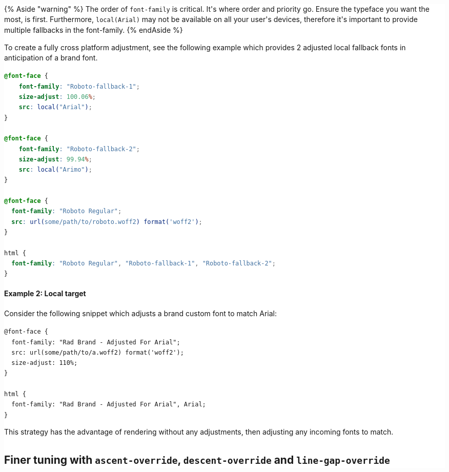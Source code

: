 {% Aside "warning" %} 
The order of `font-family` is critical. It's where order
and priority go. Ensure the typeface you want the most, is first. Furthermore,
`local(Arial)` may not be available on all your user's devices, therefore it's
important to provide multiple fallbacks in the font-family. 
{% endAside %}

To create a fully cross platform adjustment, see the following example which provides 2 adjusted local fallback fonts in anticipation of a brand font.

```css
@font-face {
    font-family: "Roboto-fallback-1";
    size-adjust: 100.06%;
    src: local("Arial");
}

@font-face {
    font-family: "Roboto-fallback-2";
    size-adjust: 99.94%;
    src: local("Arimo");
}

@font-face {
  font-family: "Roboto Regular";
  src: url(some/path/to/roboto.woff2) format('woff2');
}

html {
  font-family: "Roboto Regular", "Roboto-fallback-1", "Roboto-fallback-2";
}
```

#### Example 2: Local target

Consider the following snippet which adjusts a brand custom font to match Arial:

```css/3
@font-face {
  font-family: "Rad Brand - Adjusted For Arial";
  src: url(some/path/to/a.woff2) format('woff2');
  size-adjust: 110%;
}

html {
  font-family: "Rad Brand - Adjusted For Arial", Arial;
}
```


This strategy has the advantage of rendering without any adjustments, then
adjusting any incoming fonts to match.

## Finer tuning with `ascent-override`, `descent-override` and `line-gap-override`
